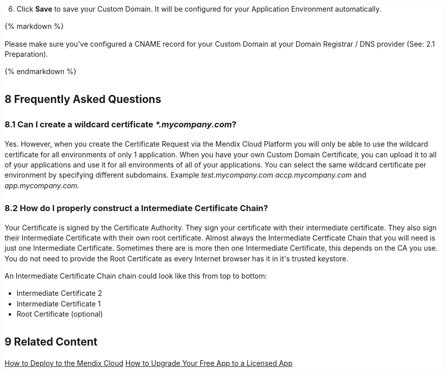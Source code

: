 6. Click **Save** to save your Custom Domain. It will be configured for your Application Environment automatically.

<div class="alert alert-info">{% markdown %}

Please make sure you've configured a CNAME record for your Custom Domain at your Domain Registrar / DNS provider (See: 2.1 Preparation).

{% endmarkdown %}</div>


## 8 Frequently Asked Questions

### 8.1 Can I create a wildcard certificate _*.mycompany.com_?

Yes. However, when you create the Certificate Request via the Mendix Cloud Platform you will only be able to use the wildcard certificate for all environments of only 1 application. When you have your own Custom Domain Certificate, you can upload it to all of your applications and use it for all environments of all of your applications. You can select the same wildcard certificate per environment by specifying different subdomains. Example _test.mycompany.com_ _accp.mycompany.com_ and _app.mycompany.com._

### 8.2 How do I properly construct a Intermediate Certificate Chain?

Your Certificate is signed by the Certificate Authority. They sign your certificate with their intermediate certificate. They also sign their Intermediate Certificate with their own root certificate. Almost always the Intermediate Certficate Chain that you will need is just one Intermediate Certificate. Sometimes there are is more then one Intermediate Certificate, this depends on the CA you use. You do not need to provide the Root Certificate as every Internet browser has it in it's trusted keystore.

An Intermediate Certificate Chain chain could look like this from top to bottom:

*   Intermediate Certificate 2
*   Intermediate Certificate 1
*   Root Certificate (optional)

## 9 Related Content
[How to Deploy to the Mendix Cloud](deploying-to-the-cloud)
[How to Upgrade Your Free App to a Licensed App](how-to-upgrade-free-app)
